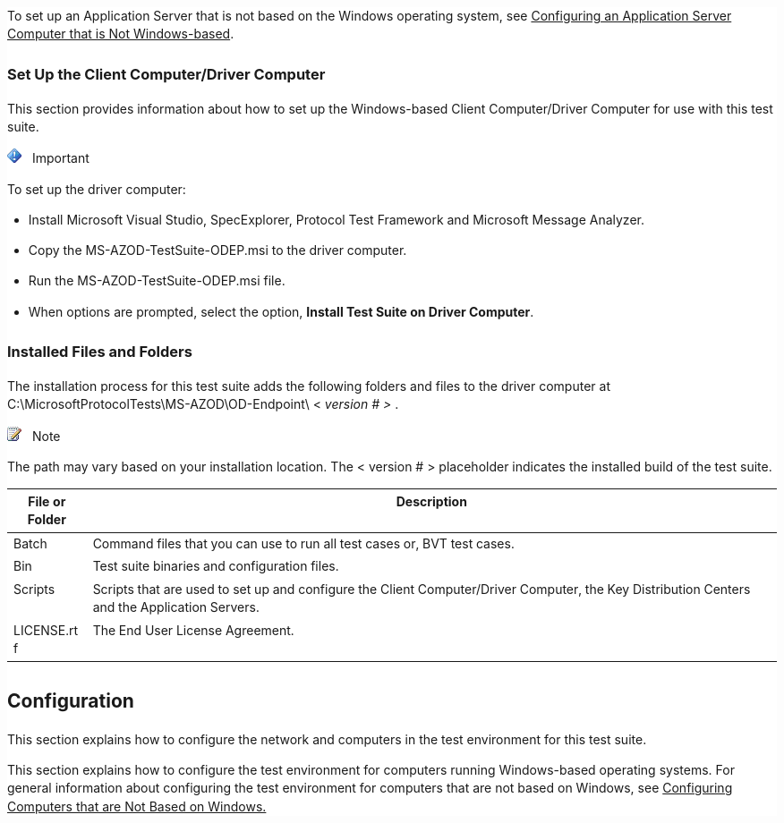To set up an Application Server that is not based on the Windows operating system, see [Configuring an Application Server Computer that is Not Windows-based](#_Configuring_an_Application).

### <a name="_Toc426622605"/>Set Up the Client Computer/Driver Computer
This section provides information about how to set up the Windows-based Client Computer/Driver Computer for use with this test suite.

![image6.png](./image/MS-AZOD_ODUserGuide/image6.png)
Important 

To set up the driver computer:

* Install Microsoft Visual Studio, SpecExplorer, Protocol Test Framework and Microsoft Message Analyzer.

* Copy the MS-AZOD-TestSuite-ODEP.msi to the driver computer.

* Run the MS-AZOD-TestSuite-ODEP.msi file.

* When options are prompted, select the option, **Install Test Suite on Driver Computer**.

### <a name="_Toc426622606"/>Installed Files and Folders

The installation process for this test suite adds the following folders and files to the driver computer at C:\MicrosoftProtocolTests\MS-AZOD\OD-Endpoint\ &#60; _version &#35;  &#62;_ \.

![image2.png](./image/MS-AZOD_ODUserGuide/image2.png)
Note 

The path may vary based on your installation location.
The  &#60; version &#35;  &#62;  placeholder indicates the installed build of the test suite.

|  **File or Folder**|  **Description**| 
| -------------| ------------- |
| Batch| Command files that you can use to run all test cases or, BVT test cases.| 
| Bin| Test suite binaries and configuration files.| | |  | 
| Scripts| Scripts that are used to set up and configure the Client Computer/Driver Computer, the Key Distribution Centers and the Application Servers.| 
| LICENSE.rtf| The End User License Agreement.| 

## <a name="_Toc426622607"/>Configuration

This section explains how to configure the network and computers in the test environment for this test suite.

This section explains how to configure the test environment for computers running Windows-based operating systems. For general information about configuring the test environment for computers that are not based on Windows, see [Configuring Computers that are Not Based on Windows.](#_Configuring_Computers_that)
